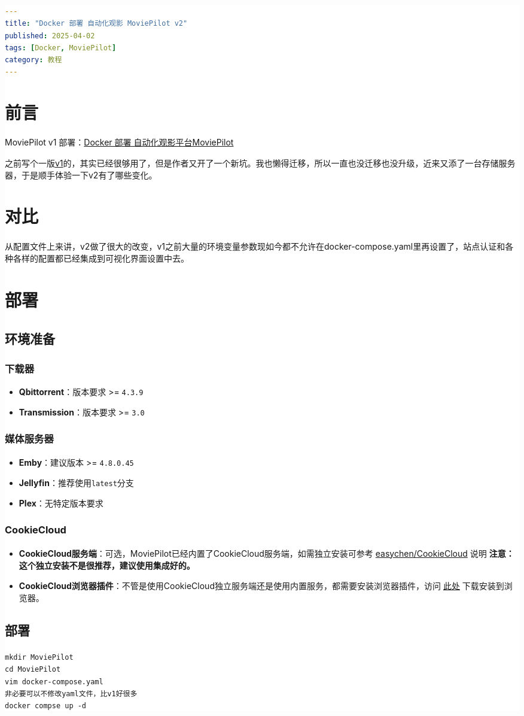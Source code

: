 ```yaml
---
title: "Docker 部署 自动化观影 MoviePilot v2"
published: 2025-04-02
tags: [Docker, MoviePilot]
category: 教程
---
```


# 前言

MoviePilot v1 部署：[Docker 部署 自动化观影平台MoviePilot](https://catcat.blog/docker-moviepilot.html)

之前写个一版[v1](https://catcat.blog/docker-moviepilot.html)的，其实已经很够用了，但是作者又开了一个新坑。我也懒得迁移，所以一直也没迁移也没升级，近来又添了一台存储服务器，于是顺手体验一下v2有了哪些变化。

# 对比

从配置文件上来讲，v2做了很大的改变，v1之前大量的环境变量参数现如今都不允许在docker-compose.yaml里再设置了，站点认证和各种各样的配置都已经集成到可视化界面设置中去。

# 部署

## 环境准备

### 下载器

- **Qbittorrent**：版本要求 >= `4.3.9`

- **Transmission**：版本要求 >= `3.0`

### 媒体服务器

- **Emby**：建议版本 >= `4.8.0.45`

- **Jellyfin**：推荐使用`latest`分支

- **Plex**：无特定版本要求

### CookieCloud

- **CookieCloud服务端**：可选，MoviePilot已经内置了CookieCloud服务端，如需独立安装可参考 [easychen/CookieCloud](https://github.com/easychen/CookieCloud) 说明 **注意：这个独立安装不是很推荐，建议使用集成好的。**

- **CookieCloud浏览器插件**：不管是使用CookieCloud独立服务端还是使用内置服务，都需要安装浏览器插件，访问 [此处](https://github.com/easychen/CookieCloud/releases) 下载安装到浏览器。

## 部署

```shell
mkdir MoviePilot
cd MoviePilot
vim docker-compose.yaml
非必要可以不修改yaml文件，比v1好很多
docker compse up -d
```
